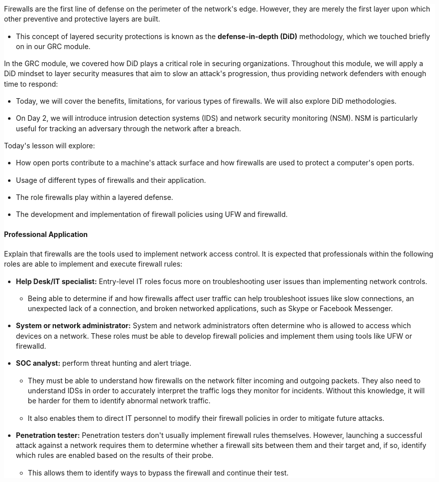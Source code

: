 Firewalls are the first line of defense on the perimeter of the network's edge. However, they are merely the first layer upon which other preventive and protective layers are built.
 
- This concept of layered security protections is known as the **defense-in-depth (DiD)** methodology, which we touched briefly on in our GRC module.

In the GRC module, we covered how DiD plays a critical role in securing organizations. Throughout this module, we will apply a DiD mindset to layer security measures that aim to slow an attack's progression, thus providing network defenders with enough time to respond:

- Today, we will cover the benefits, limitations, for various types of firewalls. We will also explore DiD methodologies.
 
- On Day 2, we will introduce intrusion detection systems (IDS) and network security monitoring (NSM). NSM is particularly useful for tracking an adversary through the network after a breach.
 
Today's lesson will explore:
 
- How open ports contribute to a machine's attack surface and how firewalls are used to protect a computer's open ports.

- Usage of different types of firewalls and their application.

- The role firewalls play within a layered defense.

- The development and implementation of firewall policies using UFW and firewalld.

#### Professional Application

Explain that firewalls are the tools used to implement network access control. It is expected that professionals within the following roles are able to implement and execute firewall rules:

- **Help Desk/IT specialist:** Entry-level IT roles focus more on troubleshooting user issues than implementing network controls. 

   - Being able to determine if and how firewalls affect user traffic can help troubleshoot issues like slow connections, an unexpected lack of a connection, and broken networked applications, such as Skype or Facebook Messenger.

- **System or network administrator:** System and network administrators often determine who is allowed to access which devices on a network. These roles must be able to develop firewall policies and implement them using tools like UFW or firewalld.

- **SOC analyst:** perform threat hunting and alert triage. 

   - They must be able to understand how firewalls on the network filter incoming and outgoing packets. They also need to understand IDSs in order to accurately interpret the traffic logs they monitor for incidents. Without this knowledge, it will be harder for them to identify abnormal network traffic. 

   - It also enables them to direct IT personnel to modify their firewall policies in order to mitigate future attacks. 

- **Penetration tester:** Penetration testers don't usually implement firewall rules themselves. However, launching a successful attack against a network requires them to determine whether a firewall sits between them and their target and, if so, identify which rules are enabled based on the results of their probe. 
   
   - This allows them to identify ways to bypass the firewall and continue their test.

